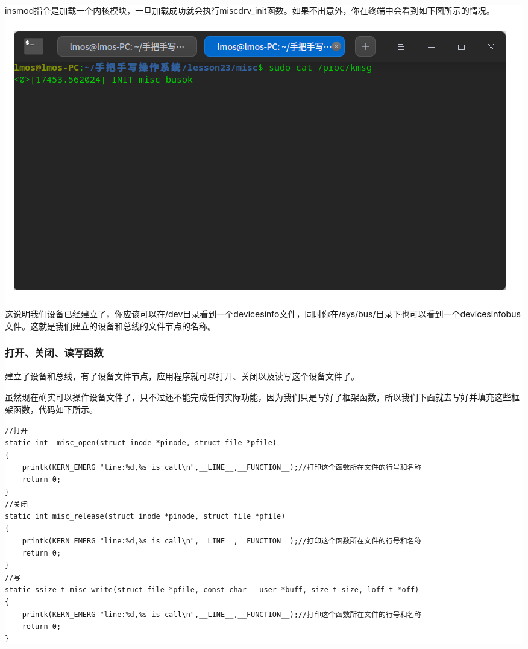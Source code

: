 <p>insmod指令是加载一个内核模块，一旦加载成功就会执行miscdrv_init函数。如果不出意外，你在终端中会看到如下图所示的情况。</p>

<p><img src="assets/11d9f4f2d9374a51a863616a819b26ea.jpg" alt="" /></p>

<p>这说明我们设备已经建立了，你应该可以在/dev目录看到一个devicesinfo文件，同时你在/sys/bus/目录下也可以看到一个devicesinfobus文件。这就是我们建立的设备和总线的文件节点的名称。</p>

<h3 id="打开-关闭-读写函数">打开、关闭、读写函数</h3>

<p>建立了设备和总线，有了设备文件节点，应用程序就可以打开、关闭以及读写这个设备文件了。</p>

<p>虽然现在确实可以操作设备文件了，只不过还不能完成任何实际功能，因为我们只是写好了框架函数，所以我们下面就去写好并填充这些框架函数，代码如下所示。</p>

<pre><code>//打开
static int  misc_open(struct inode *pinode, struct file *pfile)
{
    printk(KERN_EMERG &quot;line:%d,%s is call\n&quot;,__LINE__,__FUNCTION__);//打印这个函数所在文件的行号和名称
    return 0;
}
//关闭 
static int misc_release(struct inode *pinode, struct file *pfile)
{
    printk(KERN_EMERG &quot;line:%d,%s is call\n&quot;,__LINE__,__FUNCTION__);//打印这个函数所在文件的行号和名称
    return 0;
}
//写
static ssize_t misc_write(struct file *pfile, const char __user *buff, size_t size, loff_t *off)
{
    printk(KERN_EMERG &quot;line:%d,%s is call\n&quot;,__LINE__,__FUNCTION__);//打印这个函数所在文件的行号和名称    
    return 0;
}
</code></pre>
